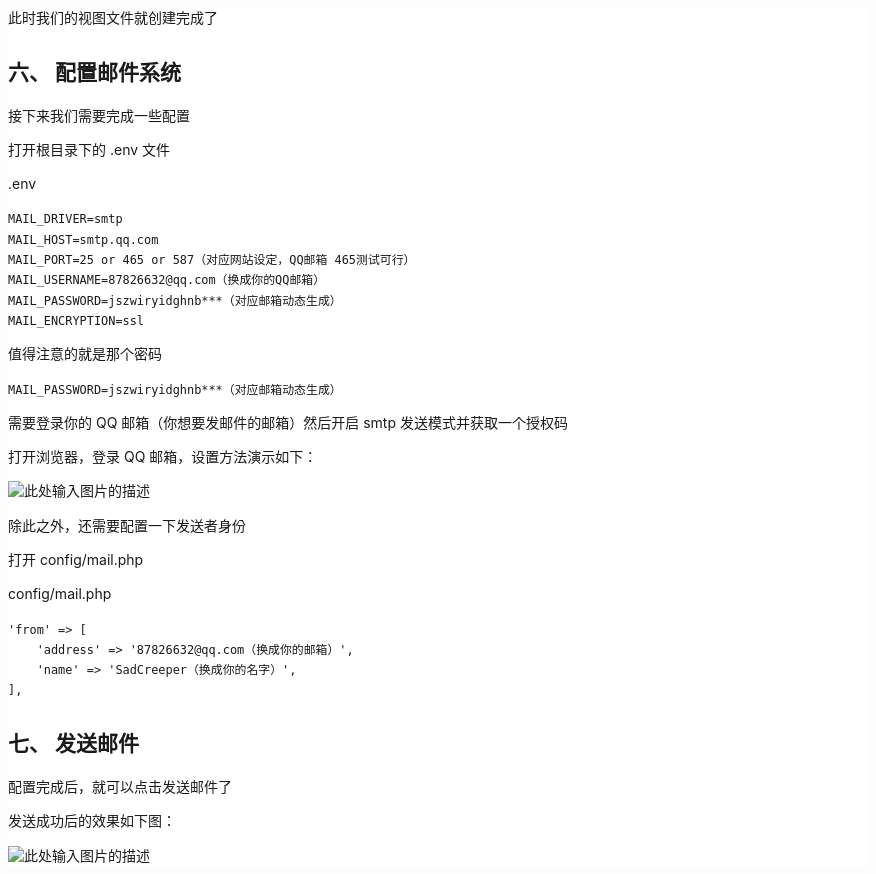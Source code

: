 ```
```

此时我们的视图文件就创建完成了

## 六、 配置邮件系统

接下来我们需要完成一些配置

打开根目录下的 .env 文件

.env

```
MAIL_DRIVER=smtp
MAIL_HOST=smtp.qq.com
MAIL_PORT=25 or 465 or 587（对应网站设定，QQ邮箱 465测试可行）
MAIL_USERNAME=87826632@qq.com（换成你的QQ邮箱）
MAIL_PASSWORD=jszwiryidghnb***（对应邮箱动态生成）
MAIL_ENCRYPTION=ssl

```

值得注意的就是那个密码

```
MAIL_PASSWORD=jszwiryidghnb***（对应邮箱动态生成）

```

需要登录你的 QQ 邮箱（你想要发邮件的邮箱）然后开启 smtp 发送模式并获取一个授权码

打开浏览器，登录 QQ 邮箱，设置方法演示如下：

![此处输入图片的描述](https://dn-anything-about-doc.qbox.me/document-uid325811labid2547timestamp1487839324526.png/wm)

除此之外，还需要配置一下发送者身份

打开 config/mail.php

config/mail.php

```
'from' => [    
    'address' => '87826632@qq.com（换成你的邮箱）',    
    'name' => 'SadCreeper（换成你的名字）',
],

```

## 七、 发送邮件

配置完成后，就可以点击发送邮件了

发送成功后的效果如下图：

![此处输入图片的描述](https://dn-anything-about-doc.qbox.me/document-uid325811labid2547timestamp1487839705723.png/wm)
